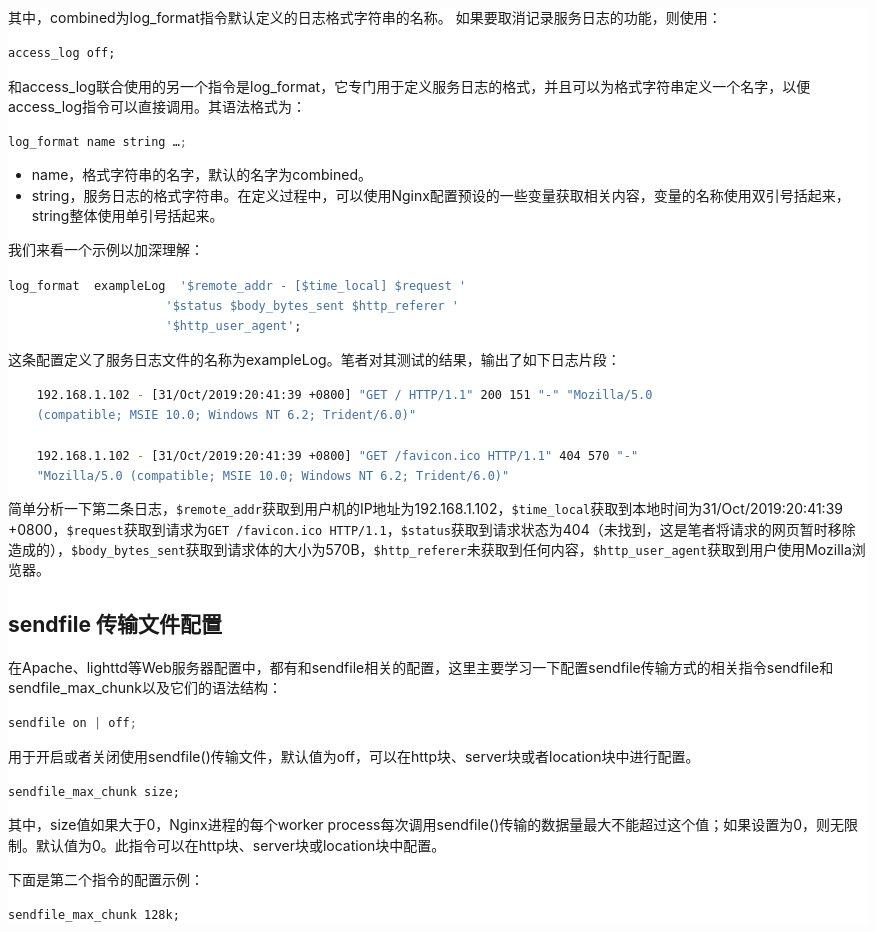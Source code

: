 其中，combined为log\_format指令默认定义的日志格式字符串的名称。 如果要取消记录服务日志的功能，则使用：

```undefined
access_log off;
```

和access\_log联合使用的另一个指令是log\_format，它专门用于定义服务日志的格式，并且可以为格式字符串定义一个名字，以便access\_log指令可以直接调用。其语法格式为：

```cpp
log_format name string …;
```

- name，格式字符串的名字，默认的名字为combined。
- string，服务日志的格式字符串。在定义过程中，可以使用Nginx配置预设的一些变量获取相关内容，变量的名称使用双引号括起来，string整体使用单引号括起来。

我们来看一个示例以加深理解：

```dart
log_format  exampleLog  '$remote_addr - [$time_local] $request '
                      '$status $body_bytes_sent $http_referer '
                      '$http_user_agent';
```

这条配置定义了服务日志文件的名称为exampleLog。笔者对其测试的结果，输出了如下日志片段：

```bash
    192.168.1.102 - [31/Oct/2019:20:41:39 +0800] "GET / HTTP/1.1" 200 151 "-" "Mozilla/5.0
    (compatible; MSIE 10.0; Windows NT 6.2; Trident/6.0)"

    192.168.1.102 - [31/Oct/2019:20:41:39 +0800] "GET /favicon.ico HTTP/1.1" 404 570 "-"
    "Mozilla/5.0 (compatible; MSIE 10.0; Windows NT 6.2; Trident/6.0)"
```

简单分析一下第二条日志，`$remote_addr`获取到用户机的IP地址为192.168.1.102，`$time_local`获取到本地时间为31/Oct/2019:20:41:39 +0800，`$request`获取到请求为`GET /favicon.ico HTTP/1.1`，`$status`获取到请求状态为404（未找到，这是笔者将请求的网页暂时移除造成的），`$body_bytes_sent`获取到请求体的大小为570B，`$http_referer`未获取到任何内容，`$http_user_agent`获取到用户使用Mozilla浏览器。

## sendfile 传输文件配置

在Apache、lighttd等Web服务器配置中，都有和sendfile相关的配置，这里主要学习一下配置sendfile传输方式的相关指令sendfile和sendfile\_max\_chunk以及它们的语法结构：

```csharp
sendfile on | off;
```

用于开启或者关闭使用sendfile()传输文件，默认值为off，可以在http块、server块或者location块中进行配置。

```undefined
sendfile_max_chunk size;
```

其中，size值如果大于0，Nginx进程的每个worker process每次调用sendfile()传输的数据量最大不能超过这个值；如果设置为0，则无限制。默认值为0。此指令可以在http块、server块或location块中配置。

下面是第二个指令的配置示例：

```undefined
sendfile_max_chunk 128k;
```
